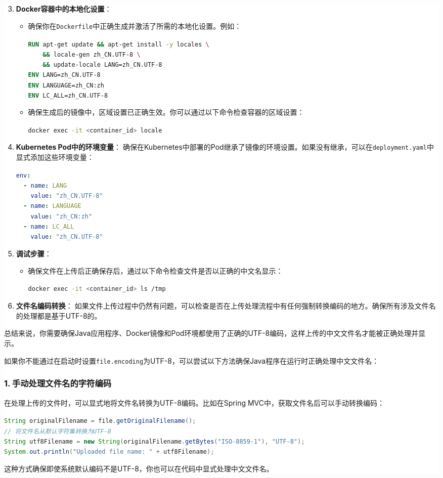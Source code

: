 3. **Docker容器中的本地化设置**：
   - 确保你在`Dockerfile`中正确生成并激活了所需的本地化设置。例如：

     ```Dockerfile
     RUN apt-get update && apt-get install -y locales \
         && locale-gen zh_CN.UTF-8 \
         && update-locale LANG=zh_CN.UTF-8
     ENV LANG=zh_CN.UTF-8
     ENV LANGUAGE=zh_CN:zh
     ENV LC_ALL=zh_CN.UTF-8
     ```

   - 确保生成后的镜像中，区域设置已正确生效。你可以通过以下命令检查容器的区域设置：

     ```bash
     docker exec -it <container_id> locale
     ```

4. **Kubernetes Pod中的环境变量**：
   确保在Kubernetes中部署的Pod继承了镜像的环境设置。如果没有继承，可以在`deployment.yaml`中显式添加这些环境变量：

   ```yaml
   env:
     - name: LANG
       value: "zh_CN.UTF-8"
     - name: LANGUAGE
       value: "zh_CN:zh"
     - name: LC_ALL
       value: "zh_CN.UTF-8"
   ```

5. **调试步骤**：
   - 确保文件在上传后正确保存后，通过以下命令检查文件是否以正确的中文名显示：

     ```bash
     docker exec -it <container_id> ls /tmp
     ```

6. **文件名编码转换**：
   如果文件上传过程中仍然有问题，可以检查是否在上传处理流程中有任何强制转换编码的地方。确保所有涉及文件名的处理都是基于UTF-8的。

总结来说，你需要确保Java应用程序、Docker镜像和Pod环境都使用了正确的UTF-8编码，这样上传的中文文件名才能被正确处理并显示。

如果你不能通过在启动时设置`file.encoding`为UTF-8，可以尝试以下方法确保Java程序在运行时正确处理中文文件名：

### 1. **手动处理文件名的字符编码**
   在处理上传的文件时，可以显式地将文件名转换为UTF-8编码。比如在Spring MVC中，获取文件名后可以手动转换编码：

   ```java
   String originalFilename = file.getOriginalFilename();
   // 将文件名从默认字符集转换为UTF-8
   String utf8Filename = new String(originalFilename.getBytes("ISO-8859-1"), "UTF-8");
   System.out.println("Uploaded file name: " + utf8Filename);
   ```

   这种方式确保即使系统默认编码不是UTF-8，你也可以在代码中显式处理中文文件名。
